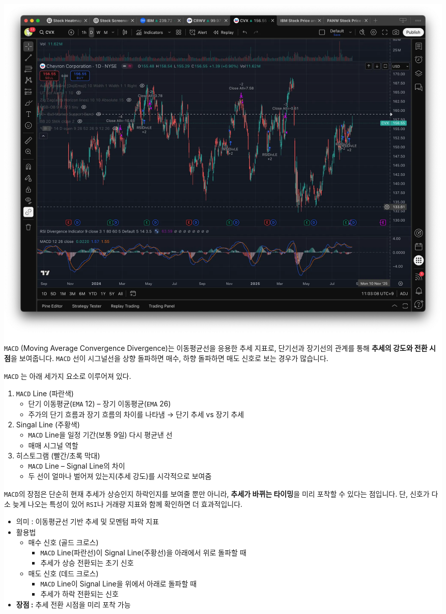 ![MACD](image-20250817173608766.png)

`MACD` (Moving Average Convergence Divergence)는 이동평균선을 응용한 추세 지표로, 단기선과 장기선의 관계를 통해 **추세의 강도와 전환 시점**을 보여줍니다. `MACD` 선이 시그널선을 상향 돌파하면 매수, 하향 돌파하면 매도 신호로 보는 경우가 많습니다.

`MACD` 는 아래 세가지 요소로 이루어져 있다.

1. `MACD` Line (파란색)
   - 단기 이동평균(`EMA` 12) – 장기 이동평균(`EMA` 26)
   - 주가의 단기 흐름과 장기 흐름의 차이를 나타냄 → 단기 추세 vs 장기 추세
2. Singal Line (주황색)
   - `MACD` Line을 일정 기간(보통 9일) 다시 평균낸 선
   - 매매 시그널 역할
3. 히스토그램 (빨간/초록 막대)
   - `MACD` Line – Signal Line의 차이
   - 두 선이 얼마나 벌어져 있는지(추세 강도)를 시각적으로 보여줌

`MACD`의 장점은 단순히 현재 추세가 상승인지 하락인지를 보여줄 뿐만 아니라, **추세가 바뀌는 타이밍**을 미리 포착할 수 있다는 점입니다. 단, 신호가 다소 늦게 나오는 특성이 있어 `RSI`나 거래량 지표와 함께 확인하면 더 효과적입니다.

- 의미 : 이동평균선 기반 추세 및 모멘텀 파악 지표
- 활용법
  - 매수 신호 (골드 크로스)
    - `MACD` Line(파란선)이 Signal Line(주황선)을 아래에서 위로 돌파할 때
    - 추세가 상승 전환되는 초기 신호
  - 매도 신호 (데드 크로스)
    - `MACD` Line이 Signal Line을 위에서 아래로 돌파할 때
    - 추세가 하락 전환되는 신호
- **장점 :** 추세 전환 시점을 미리 포착 가능
